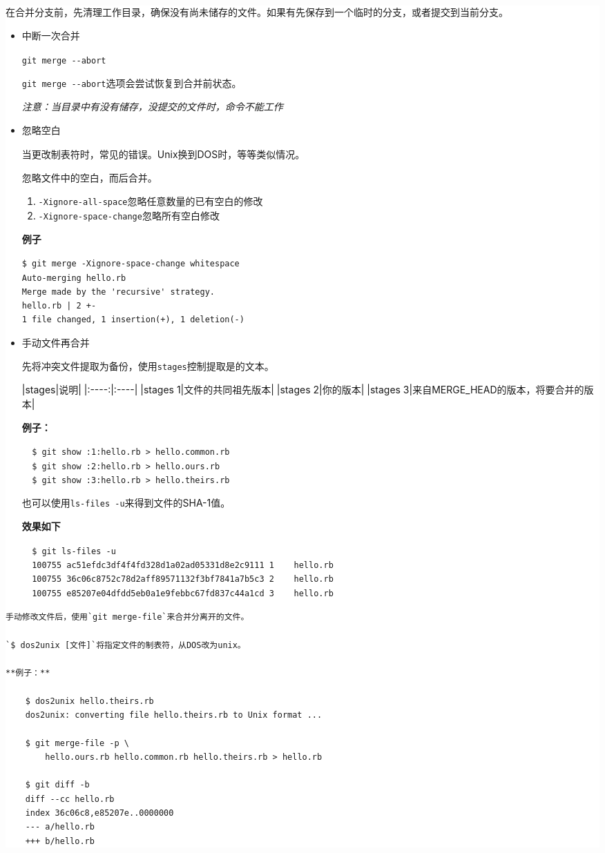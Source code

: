 在合并分支前，先清理工作目录，确保没有尚未储存的文件。如果有先保存到一个临时的分支，或者提交到当前分支。

- 中断一次合并

  `git merge --abort`

  `git merge --abort`选项会尝试恢复到合并前状态。

  _注意：当目录中有没有储存，没提交的文件时，命令不能工作_

- 忽略空白

  当更改制表符时，常见的错误。Unix换到DOS时，等等类似情况。

  忽略文件中的空白，而后合并。

  1. `-Xignore-all-space`忽略任意数量的已有空白的修改
  2. `-Xignore-space-change`忽略所有空白修改

    **例子**

    ```
    $ git merge -Xignore-space-change whitespace
    Auto-merging hello.rb
    Merge made by the 'recursive' strategy.
    hello.rb | 2 +-
    1 file changed, 1 insertion(+), 1 deletion(-)
    ```

- 手动文件再合并

  先将冲突文件提取为备份，使用`stages`控制提取是的文本。

  |stages|说明| |:----:|:----| |stages 1|文件的共同祖先版本| |stages 2|你的版本| |stages 3|来自MERGE_HEAD的版本，将要合并的版本|

  **例子：**

  ```
    $ git show :1:hello.rb > hello.common.rb
    $ git show :2:hello.rb > hello.ours.rb
    $ git show :3:hello.rb > hello.theirs.rb
  ```

  也可以使用`ls-files -u`来得到文件的SHA-1值。

  **效果如下**

  ```
    $ git ls-files -u
    100755 ac51efdc3df4f4fd328d1a02ad05331d8e2c9111 1    hello.rb
    100755 36c06c8752c78d2aff89571132f3bf7841a7b5c3 2    hello.rb
    100755 e85207e04dfdd5eb0a1e9febbc67fd837c44a1cd 3    hello.rb
  ```

```
手动修改文件后，使用`git merge-file`来合并分离开的文件。

`$ dos2unix [文件]`将指定文件的制表符，从DOS改为unix。

**例子：**

    $ dos2unix hello.theirs.rb
    dos2unix: converting file hello.theirs.rb to Unix format ...

    $ git merge-file -p \
        hello.ours.rb hello.common.rb hello.theirs.rb > hello.rb

    $ git diff -b
    diff --cc hello.rb
    index 36c06c8,e85207e..0000000
    --- a/hello.rb
    +++ b/hello.rb
```